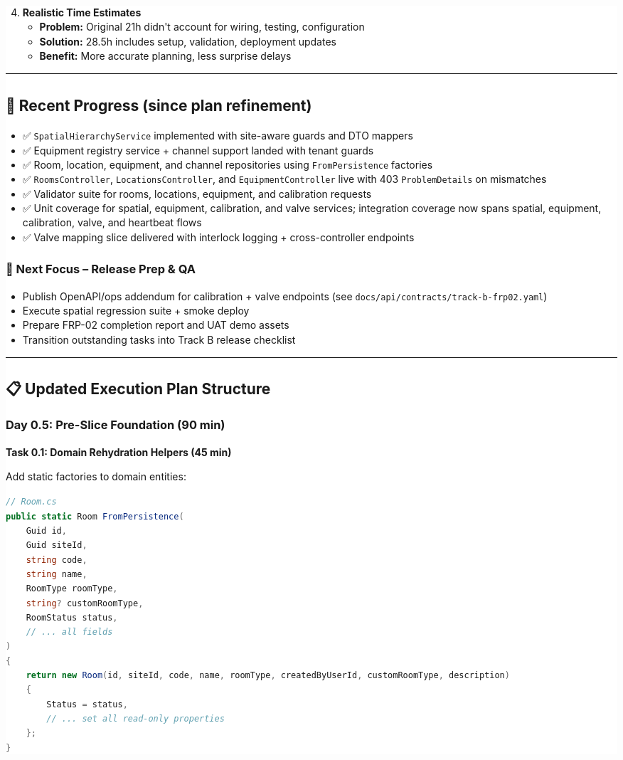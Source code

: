 4. **Realistic Time Estimates**
   - **Problem:** Original 21h didn't account for wiring, testing, configuration
   - **Solution:** 28.5h includes setup, validation, deployment updates
   - **Benefit:** More accurate planning, less surprise delays

---

## 🚀 Recent Progress (since plan refinement)

- ✅ `SpatialHierarchyService` implemented with site-aware guards and DTO mappers
- ✅ Equipment registry service + channel support landed with tenant guards
- ✅ Room, location, equipment, and channel repositories using `FromPersistence` factories
- ✅ `RoomsController`, `LocationsController`, and `EquipmentController` live with 403 `ProblemDetails` on mismatches
- ✅ Validator suite for rooms, locations, equipment, and calibration requests
- ✅ Unit coverage for spatial, equipment, calibration, and valve services; integration coverage now spans spatial, equipment, calibration, valve, and heartbeat flows
- ✅ Valve mapping slice delivered with interlock logging + cross-controller endpoints

### 🔭 Next Focus – Release Prep & QA
- Publish OpenAPI/ops addendum for calibration + valve endpoints (see `docs/api/contracts/track-b-frp02.yaml`)
- Execute spatial regression suite + smoke deploy
- Prepare FRP-02 completion report and UAT demo assets
- Transition outstanding tasks into Track B release checklist

---

## 📋 Updated Execution Plan Structure

### **Day 0.5: Pre-Slice Foundation (90 min)**

**Task 0.1: Domain Rehydration Helpers (45 min)**

Add static factories to domain entities:

```csharp
// Room.cs
public static Room FromPersistence(
    Guid id,
    Guid siteId,
    string code,
    string name,
    RoomType roomType,
    string? customRoomType,
    RoomStatus status,
    // ... all fields
)
{
    return new Room(id, siteId, code, name, roomType, createdByUserId, customRoomType, description)
    {
        Status = status,
        // ... set all read-only properties
    };
}
```
